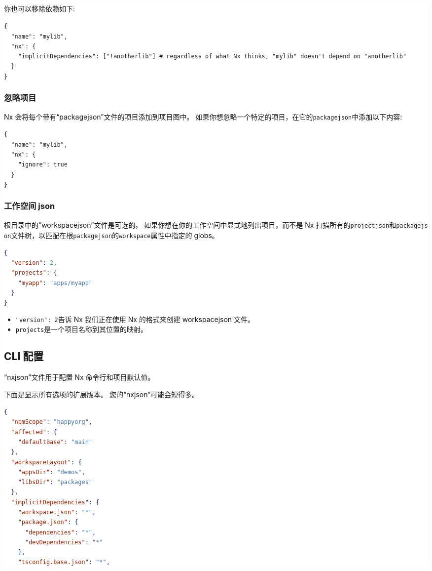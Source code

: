 你也可以移除依赖如下:

```jsonc
{
  "name": "mylib",
  "nx": {
    "implicitDependencies": ["!anotherlib"] # regardless of what Nx thinks, "mylib" doesn't depend on "anotherlib"
  }
}
```

### 忽略项目

Nx 会将每个带有“packagejson”文件的项目添加到项目图中。
如果你想忽略一个特定的项目，在它的`packagejson`中添加以下内容:

```jsonc
{
  "name": "mylib",
  "nx": {
    "ignore": true
  }
}
```

### 工作空间 json

根目录中的“workspacejson”文件是可选的。
如果你想在你的工作空间中显式地列出项目，而不是 Nx 扫描所有的`projectjson`和`packagejson`文件树，以匹配在根`packagejson`的`workspace`属性中指定的 globs。

```json
{
  "version": 2,
  "projects": {
    "myapp": "apps/myapp"
  }
}
```

- `"version": 2`告诉 Nx 我们正在使用 Nx 的格式来创建 workspacejson 文件。
- `projects`是一个项目名称到其位置的映射。

## CLI 配置

“nxjson”文件用于配置 Nx 命令行和项目默认值。

下面是显示所有选项的扩展版本。
您的“nxjson”可能会短得多。

```json
{
  "npmScope": "happyorg",
  "affected": {
    "defaultBase": "main"
  },
  "workspaceLayout": {
    "appsDir": "demos",
    "libsDir": "packages"
  },
  "implicitDependencies": {
    "workspace.json": "*",
    "package.json": {
      "dependencies": "*",
      "devDependencies": "*"
    },
    "tsconfig.base.json": "*",
```
